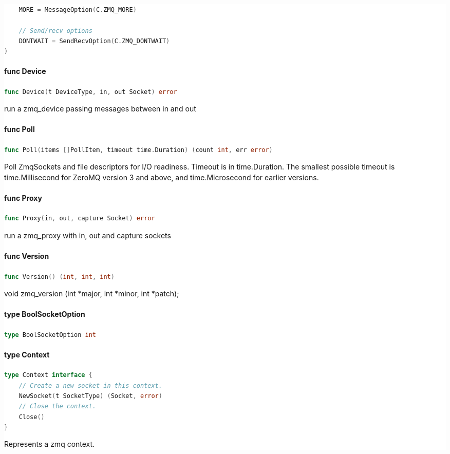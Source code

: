 ```go
	MORE = MessageOption(C.ZMQ_MORE)

	// Send/recv options
	DONTWAIT = SendRecvOption(C.ZMQ_DONTWAIT)
)
```

#### func  Device

```go
func Device(t DeviceType, in, out Socket) error
```
run a zmq_device passing messages between in and out

#### func  Poll

```go
func Poll(items []PollItem, timeout time.Duration) (count int, err error)
```
Poll ZmqSockets and file descriptors for I/O readiness. Timeout is in
time.Duration. The smallest possible timeout is time.Millisecond for ZeroMQ
version 3 and above, and time.Microsecond for earlier versions.

#### func  Proxy

```go
func Proxy(in, out, capture Socket) error
```
run a zmq_proxy with in, out and capture sockets

#### func  Version

```go
func Version() (int, int, int)
```
void zmq_version (int *major, int *minor, int *patch);

#### type BoolSocketOption

```go
type BoolSocketOption int
```


#### type Context

```go
type Context interface {
	// Create a new socket in this context.
	NewSocket(t SocketType) (Socket, error)
	// Close the context.
	Close()
}
```

Represents a zmq context.
